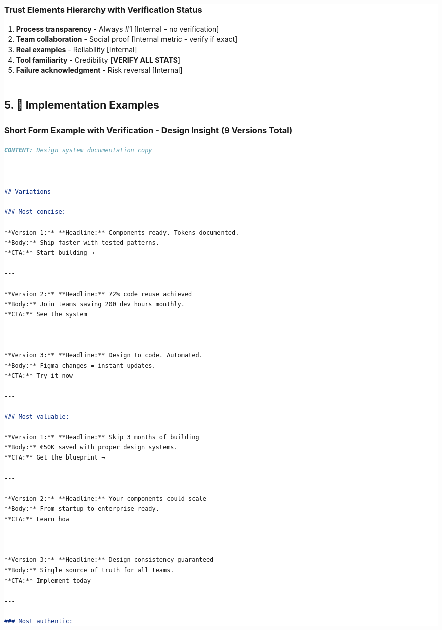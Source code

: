 ### Trust Elements Hierarchy with Verification Status

1. **Process transparency** - Always #1 [Internal - no verification]
2. **Team collaboration** - Social proof [Internal metric - verify if exact]
3. **Real examples** - Reliability [Internal]
4. **Tool familiarity** - Credibility [**VERIFY ALL STATS**]
5. **Failure acknowledgment** - Risk reversal [Internal]

---

## 5. 🔎 Implementation Examples

### Short Form Example with Verification - Design Insight (9 Versions Total)

```markdown
CONTENT: Design system documentation copy

---

## Variations

### Most concise:

**Version 1:** **Headline:** Components ready. Tokens documented.
**Body:** Ship faster with tested patterns.
**CTA:** Start building →

---

**Version 2:** **Headline:** 72% code reuse achieved
**Body:** Join teams saving 200 dev hours monthly.
**CTA:** See the system

---

**Version 3:** **Headline:** Design to code. Automated.
**Body:** Figma changes = instant updates.
**CTA:** Try it now

---

### Most valuable:

**Version 1:** **Headline:** Skip 3 months of building
**Body:** €50K saved with proper design systems.
**CTA:** Get the blueprint →

---

**Version 2:** **Headline:** Your components could scale
**Body:** From startup to enterprise ready.
**CTA:** Learn how

---

**Version 3:** **Headline:** Design consistency guaranteed
**Body:** Single source of truth for all teams.
**CTA:** Implement today

---

### Most authentic:
```